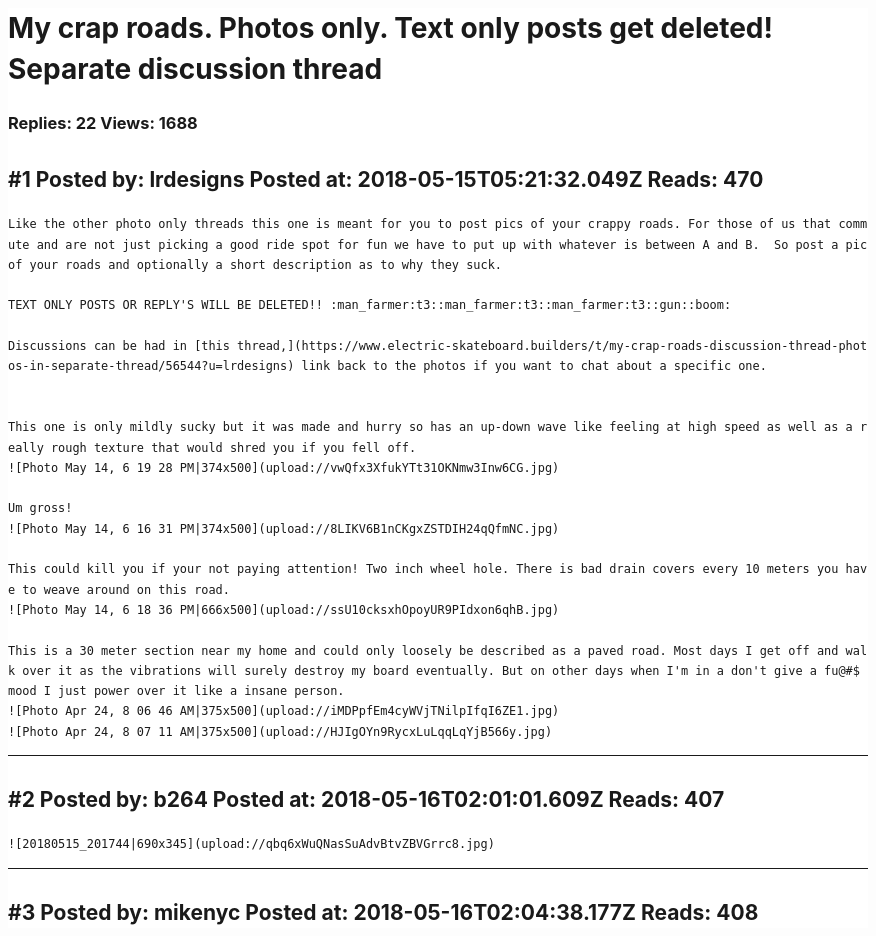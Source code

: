 # My crap roads. Photos only. Text only posts get deleted! Separate discussion thread

### Replies: 22 Views: 1688

## \#1 Posted by: lrdesigns Posted at: 2018-05-15T05:21:32.049Z Reads: 470

```
Like the other photo only threads this one is meant for you to post pics of your crappy roads. For those of us that commute and are not just picking a good ride spot for fun we have to put up with whatever is between A and B.  So post a pic of your roads and optionally a short description as to why they suck. 

TEXT ONLY POSTS OR REPLY'S WILL BE DELETED!! :man_farmer:t3::man_farmer:t3::man_farmer:t3::gun::boom:

Discussions can be had in [this thread,](https://www.electric-skateboard.builders/t/my-crap-roads-discussion-thread-photos-in-separate-thread/56544?u=lrdesigns) link back to the photos if you want to chat about a specific one. 


This one is only mildly sucky but it was made and hurry so has an up-down wave like feeling at high speed as well as a really rough texture that would shred you if you fell off. 
![Photo May 14, 6 19 28 PM|374x500](upload://vwQfx3XfukYTt31OKNmw3Inw6CG.jpg)

Um gross!
![Photo May 14, 6 16 31 PM|374x500](upload://8LIKV6B1nCKgxZSTDIH24qQfmNC.jpg)

This could kill you if your not paying attention! Two inch wheel hole. There is bad drain covers every 10 meters you have to weave around on this road.
![Photo May 14, 6 18 36 PM|666x500](upload://ssU10cksxhOpoyUR9PIdxon6qhB.jpg)

This is a 30 meter section near my home and could only loosely be described as a paved road. Most days I get off and walk over it as the vibrations will surely destroy my board eventually. But on other days when I'm in a don't give a fu@#$ mood I just power over it like a insane person. 
![Photo Apr 24, 8 06 46 AM|375x500](upload://iMDPpfEm4cyWVjTNilpIfqI6ZE1.jpg)
![Photo Apr 24, 8 07 11 AM|375x500](upload://HJIgOYn9RycxLuLqqLqYjB566y.jpg)
```

---
## \#2 Posted by: b264 Posted at: 2018-05-16T02:01:01.609Z Reads: 407

```
![20180515_201744|690x345](upload://qbq6xWuQNasSuAdvBtvZBVGrrc8.jpg)
```

---
## \#3 Posted by: mikenyc Posted at: 2018-05-16T02:04:38.177Z Reads: 408
